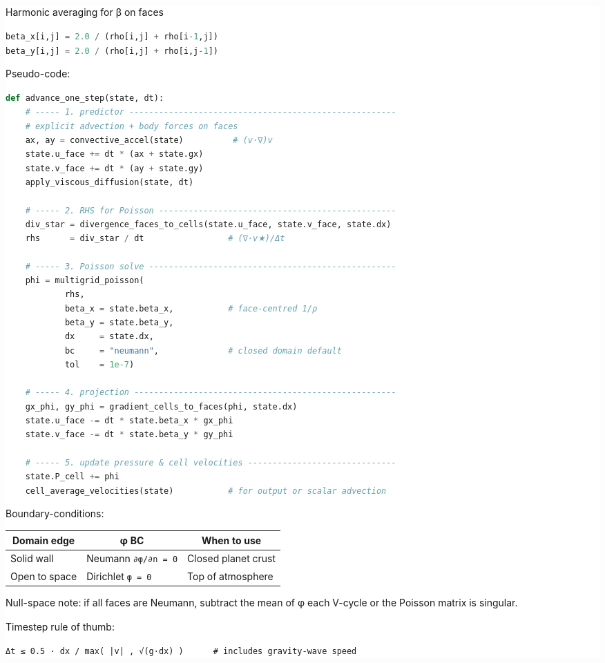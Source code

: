 Harmonic averaging for β on faces

```python
beta_x[i,j] = 2.0 / (rho[i,j] + rho[i-1,j])
beta_y[i,j] = 2.0 / (rho[i,j] + rho[i,j-1])
```

Pseudo-code:

```python
def advance_one_step(state, dt):
    # ----- 1. predictor ------------------------------------------------------
    # explicit advection + body forces on faces
    ax, ay = convective_accel(state)          # (v·∇)v
    state.u_face += dt * (ax + state.gx)
    state.v_face += dt * (ay + state.gy)
    apply_viscous_diffusion(state, dt)

    # ----- 2. RHS for Poisson ------------------------------------------------
    div_star = divergence_faces_to_cells(state.u_face, state.v_face, state.dx)
    rhs      = div_star / dt                 # (∇·v★)/Δt

    # ----- 3. Poisson solve --------------------------------------------------
    phi = multigrid_poisson(
            rhs,
            beta_x = state.beta_x,           # face-centred 1/ρ
            beta_y = state.beta_y,
            dx     = state.dx,
            bc     = "neumann",              # closed domain default
            tol    = 1e-7)

    # ----- 4. projection -----------------------------------------------------
    gx_phi, gy_phi = gradient_cells_to_faces(phi, state.dx)
    state.u_face -= dt * state.beta_x * gx_phi
    state.v_face -= dt * state.beta_y * gy_phi

    # ----- 5. update pressure & cell velocities ------------------------------
    state.P_cell += phi
    cell_average_velocities(state)           # for output or scalar advection
```

Boundary-conditions:

| Domain edge   | φ BC                | When to use                  |
| ------------- | ------------------- | ---------------------------- |
| Solid wall    | Neumann `∂φ/∂n = 0` | Closed planet crust          |
| Open to space | Dirichlet `φ = 0`   | Top of atmosphere            |

Null-space note: if all faces are Neumann, subtract the mean of φ each V-cycle or the Poisson matrix is singular.

Timestep rule of thumb:

```
Δt ≤ 0.5 · dx / max( |v| , √(g·dx) )      # includes gravity-wave speed
```
